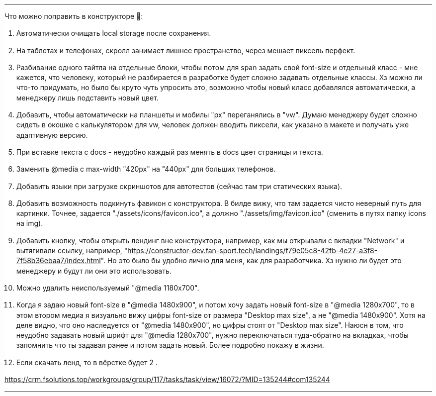 -----------

Что можно поправить в конструкторе 🔴:

1) Автоматически очищать local storage после сохранения.

2) На таблетах и телефонах, скролл занимает лишнее пространство, через мешает пиксель перфект.

3) Разбивание одного тайтла на отдельные блоки, чтобы потом для span задать свой font-size и отдельный класс - мне
   кажется, что человеку, который не разбирается в разработке будет сложно задавать отдельные классы. Хз можно ли что-то
   придумать, но было бы круто чуть упросить это, возможно чтобы новый класс добавлялся автоматически, а менеджеру лишь
   подставить новый цвет.

4) Добавить, чтобы автоматически на планшеты и мобилы "px" переганялись в "vw". Думаю менеджеру будет сложно сидеть в
   окошке с калькулятором для vw, человек должен вводить пиксели, как указано в макете и получать уже адаптивную версию.

5) При вставке текста с docs - неудобно каждый раз менять в docs цвет страницы и текста.

6) Заменить @media с max-width "420px" на "440px" для больших телефонов.

7) Добавить языки при загрузке скриншотов для автотестов (сейчас там три статических языка).

8) Добавить возможность подкинуть фавикон с конструктора. В билде вижу, что там задается чисто неверный путь для
   картинки. Точнее, задается "./assets/icons/favicon.ico", а должно "./assets/img/favicon.ico" (сменить в путях папку
   icons на img).

9) Добавить кнопку, чтобы открыть лендинг вне конструктора, например, как мы открывали с вкладки "Network" и вытягивали
   ссылку, например, "https://constructor-dev.fan-sport.tech/landings/f79e05c8-42fb-4e27-a3f8-7f58b36ebaa7/index.html".
   Но это было бы удобно лично для меня, как для разработчика. Хз нужно ли будет это менеджеру и будут ли они это
   использовать.

10) Можно удалить неиспользуемый "@media 1180x700".

11) Когда я задаю новый font-size в "@media 1480x900", и потом хочу задать новый font-size в "@media 1280x700", то в
    этом втором медиа я визуально вижу цифры font-size от размера "Desktop max size", а не "@media 1480x900". Хотя на
    деле видно, что оно наследуется от "@media 1480x900", но цифры стоят от "Desktop max size". Наюсн в том, что
    неудобно задавать новый шрифт для "@media 1280x700", нужно переключаться туда-обратно на вкладках, чтобы запомнить
    что ты задавал ранее и потом задать новый. Более подробно покажу в жизни.

12) Если скачать ленд, то в вёрстке будет 2 <head>.

https://crm.fsolutions.top/workgroups/group/117/tasks/task/view/16072/?MID=135244#com135244

-----------
